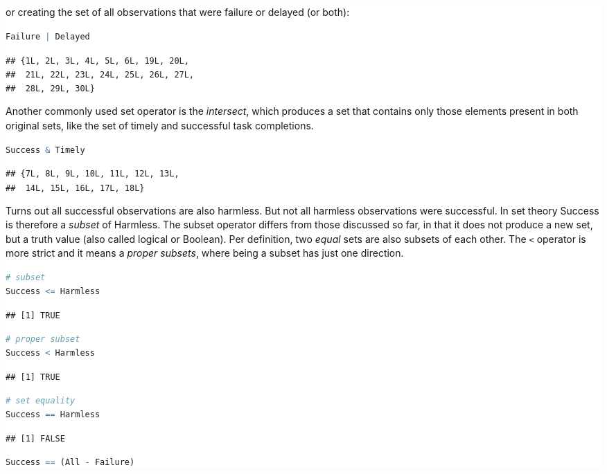 or creating the set of all observations that were failure or delayed (or both):


```r
Failure | Delayed
```

```
## {1L, 2L, 3L, 4L, 5L, 6L, 19L, 20L,
##  21L, 22L, 23L, 24L, 25L, 26L, 27L,
##  28L, 29L, 30L}
```

Another commonly used set operator is the *intersect*, which produces a set that contains only those elements present in both original sets, like the set of timely and successful task completions.


```r
Success & Timely
```

```
## {7L, 8L, 9L, 10L, 11L, 12L, 13L,
##  14L, 15L, 16L, 17L, 18L}
```

Turns out all successful observations are also harmless. But not all harmless observations were successful. In set theory Success is therefore a *subset* of Harmless. The subset operator differs from those discussed so far, in that it does not produce a new set, but a truth value (also called logical or Boolean). Per definition, two *equal* sets are also subsets of each other. The `<` operator is more strict and it means a *proper subsets*, where being a subset has just one direction.


```r
# subset
Success <= Harmless
```

```
## [1] TRUE
```

```r
# proper subset
Success < Harmless
```

```
## [1] TRUE
```

```r
# set equality
Success == Harmless
```

```
## [1] FALSE
```

```r
Success == (All - Failure)
```
